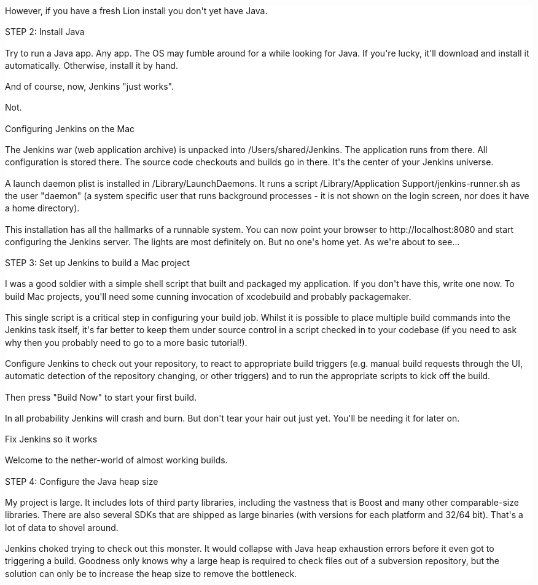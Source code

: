 However, if you have a fresh Lion install you don't yet have Java.

STEP 2: Install Java

Try to run a Java app. Any app. The OS may fumble around for a while looking for Java. If you're lucky, it'll download and install it automatically. Otherwise, install it by hand.

And of course, now, Jenkins "just works".

Not.


Configuring Jenkins on the Mac

The Jenkins war (web application archive) is unpacked into /Users/shared/Jenkins. The application runs from there. All configuration is stored there. The source code checkouts and builds go in there. It's the center of your Jenkins universe.

A launch daemon plist is installed in /Library/LaunchDaemons. It runs a script /Library/Application Support/jenkins-runner.sh as the user "daemon" (a system specific user that runs background processes - it is not shown on the login screen, nor does it have a home directory).

This installation has all the hallmarks of a runnable system. You can now point your browser to http://localhost:8080 and start configuring the Jenkins server. The lights are most definitely on. But no one's home yet. As we're about to see...

STEP 3: Set up Jenkins to build a Mac project

I was a good soldier with a simple shell script that built and packaged my application. If you don't have this, write one now. To build Mac projects, you'll need some cunning invocation of xcodebuild and probably packagemaker.

This single script is a critical step in configuring your build job. Whilst it is possible to place multiple build commands into the Jenkins task itself, it's far better to keep them under source control in a script checked in to your codebase (if you need to ask why then you probably need to go to a more basic tutorial!).

Configure Jenkins to check out your repository, to react to appropriate build triggers (e.g. manual build requests through the UI, automatic detection of the repository changing, or other triggers) and to run the appropriate scripts to kick off the build.

Then press "Build Now" to start your first build.

In all probability Jenkins will crash and burn. But don't tear your hair out just yet. You'll be needing it for later on.


Fix Jenkins so it works

Welcome to the nether-world of almost working builds.

STEP 4: Configure the Java heap size

My project is large. It includes lots of third party libraries, including the vastness that is Boost and many other comparable-size libraries. There are also several SDKs that are shipped as large binaries (with versions for each platform and 32/64 bit). That's a lot of data to shovel around.

Jenkins choked trying to check out this monster. It would collapse with Java heap exhaustion errors before it even got to triggering a build. Goodness only knows why a large heap is required to check files out of a subversion repository, but the solution can only be to increase the heap size to remove the bottleneck.
